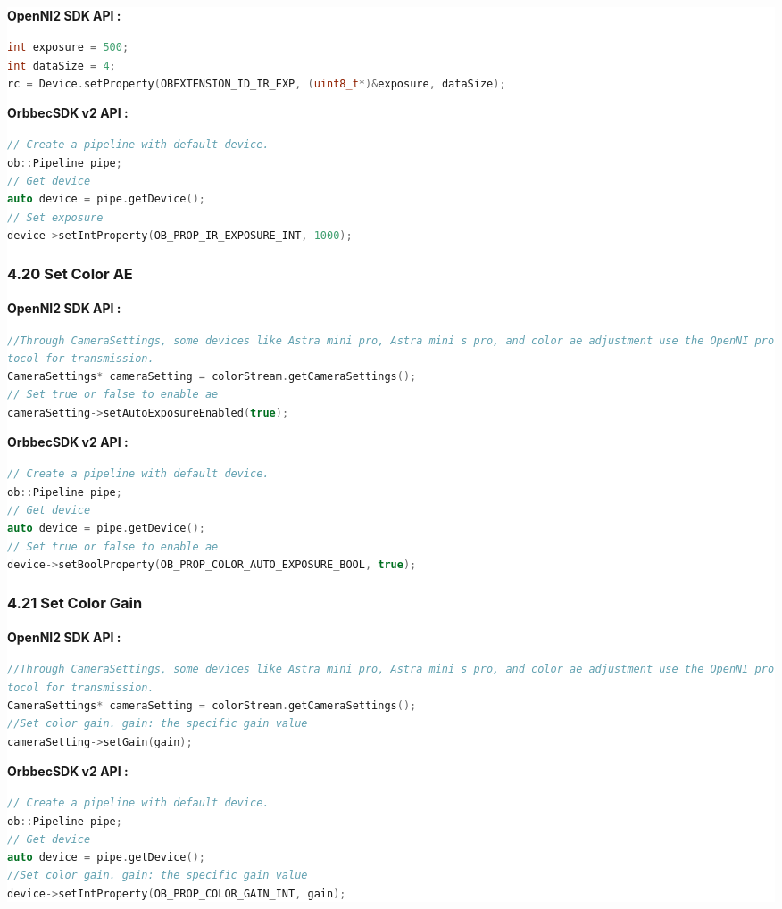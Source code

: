 **OpenNI2 SDK API :**
```cpp
int exposure = 500;
int dataSize = 4;
rc = Device.setProperty(OBEXTENSION_ID_IR_EXP, (uint8_t*)&exposure, dataSize);
```

**OrbbecSDK v2 API :**
```cpp
// Create a pipeline with default device.
ob::Pipeline pipe;
// Get device
auto device = pipe.getDevice();
// Set exposure
device->setIntProperty(OB_PROP_IR_EXPOSURE_INT, 1000); 
```

### 4.20 Set Color AE

**OpenNI2 SDK API :**
```cpp
//Through CameraSettings, some devices like Astra mini pro, Astra mini s pro, and color ae adjustment use the OpenNI protocol for transmission.
CameraSettings* cameraSetting = colorStream.getCameraSettings();
// Set true or false to enable ae
cameraSetting->setAutoExposureEnabled(true);
```

**OrbbecSDK v2 API :**
```cpp
// Create a pipeline with default device.
ob::Pipeline pipe;
// Get device
auto device = pipe.getDevice();
// Set true or false to enable ae
device->setBoolProperty(OB_PROP_COLOR_AUTO_EXPOSURE_BOOL, true);
```

### 4.21 Set Color Gain

**OpenNI2 SDK API :**
```cpp
//Through CameraSettings, some devices like Astra mini pro, Astra mini s pro, and color ae adjustment use the OpenNI protocol for transmission.
CameraSettings* cameraSetting = colorStream.getCameraSettings();
//Set color gain. gain: the specific gain value
cameraSetting->setGain(gain);
```

**OrbbecSDK v2 API :**
```cpp
// Create a pipeline with default device.
ob::Pipeline pipe;
// Get device
auto device = pipe.getDevice();
//Set color gain. gain: the specific gain value
device->setIntProperty(OB_PROP_COLOR_GAIN_INT, gain);
```

